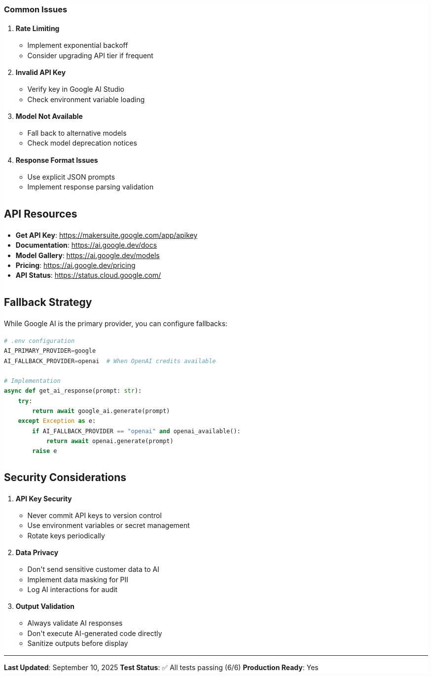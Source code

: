 ### Common Issues

1. **Rate Limiting**
   - Implement exponential backoff
   - Consider upgrading API tier if frequent

2. **Invalid API Key**
   - Verify key in Google AI Studio
   - Check environment variable loading

3. **Model Not Available**
   - Fall back to alternative models
   - Check model deprecation notices

4. **Response Format Issues**
   - Use explicit JSON prompts
   - Implement response parsing validation

## API Resources

- **Get API Key**: https://makersuite.google.com/app/apikey
- **Documentation**: https://ai.google.dev/docs
- **Model Gallery**: https://ai.google.dev/models
- **Pricing**: https://ai.google.dev/pricing
- **API Status**: https://status.cloud.google.com/

## Fallback Strategy

While Google AI is the primary provider, you can configure fallbacks:

```python
# .env configuration
AI_PRIMARY_PROVIDER=google
AI_FALLBACK_PROVIDER=openai  # When OpenAI credits available

# Implementation
async def get_ai_response(prompt: str):
    try:
        return await google_ai.generate(prompt)
    except Exception as e:
        if AI_FALLBACK_PROVIDER == "openai" and openai_available():
            return await openai.generate(prompt)
        raise e
```

## Security Considerations

1. **API Key Security**
   - Never commit API keys to version control
   - Use environment variables or secret management
   - Rotate keys periodically

2. **Data Privacy**
   - Don't send sensitive customer data to AI
   - Implement data masking for PII
   - Log AI interactions for audit

3. **Output Validation**
   - Always validate AI responses
   - Don't execute AI-generated code directly
   - Sanitize outputs before display

---

**Last Updated**: September 10, 2025
**Test Status**: ✅ All tests passing (6/6)
**Production Ready**: Yes